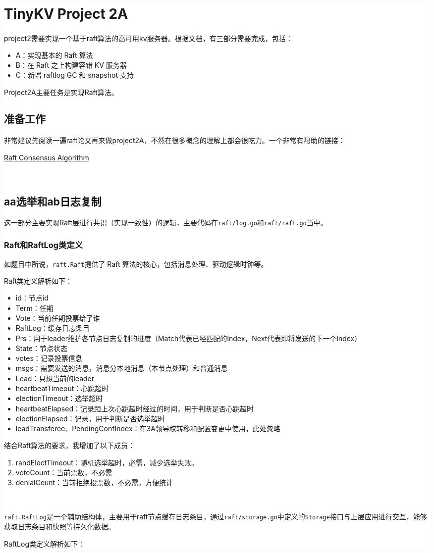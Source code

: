 # TinyKV Project 2A

project2需要实现一个基于raft算法的高可用kv服务器。根据文档，有三部分需要完成，包括：

* A：实现基本的 Raft 算法
* B：在 Raft 之上构建容错 KV 服务器
* C：新增 raftlog GC 和 snapshot 支持

Project2A主要任务是实现Raft算法。

## 准备工作

非常建议先阅读一遍raft论文再来做project2A，不然在很多概念的理解上都会很吃力。一个非常有帮助的链接：

[Raft Consensus Algorithm](https://raft.github.io/)

‍

## aa选举和ab日志复制

这一部分主要实现Raft层进行共识（实现一致性）的逻辑，主要代码在`raft/log.go`​和`raft/raft.go`​当中。

### Raft和RaftLog类定义

如题目中所说，`raft.Raft`​提供了 Raft 算法的核心，包括消息处理、驱动逻辑时钟等。

Raft类定义解析如下：

* id：节点id
* Term：任期
* Vote：当前任期投票给了谁
* RaftLog：缓存日志条目
* Prs：用于leader维护各节点日志复制的进度（Match代表已经匹配的Index，Next代表即将发送的下一个Index）
* State：节点状态
* votes：记录投票信息
* msgs：需要发送的消息，消息分本地消息（本节点处理）和普通消息
* Lead：只想当前的leader
* heartbeatTimeout：心跳超时
* electionTimeout：选举超时
* heartbeatElapsed：记录距上次心跳超时经过的时间，用于判断是否心跳超时
* electionElapsed：记录，用于判断是否选举超时
* leadTransferee、PendingConfIndex：在3A领导权转移和配置变更中使用，此处忽略

结合Raft算法的要求，我增加了以下成员：

1. randElectTimeout：随机选举超时，必需，减少选举失败。
2. voteCount：当前票数，不必需
3. denialCount：当前拒绝投票数，不必需，方便统计

‍

​`raft.RaftLog`​是一个辅助结构体，主要用于raft节点缓存日志条目，通过`raft/storage.go`​中定义的`Storage`​接口与上层应用进行交互，能够获取日志条目和快照等持久化数据。

RaftLog类定义解析如下：
